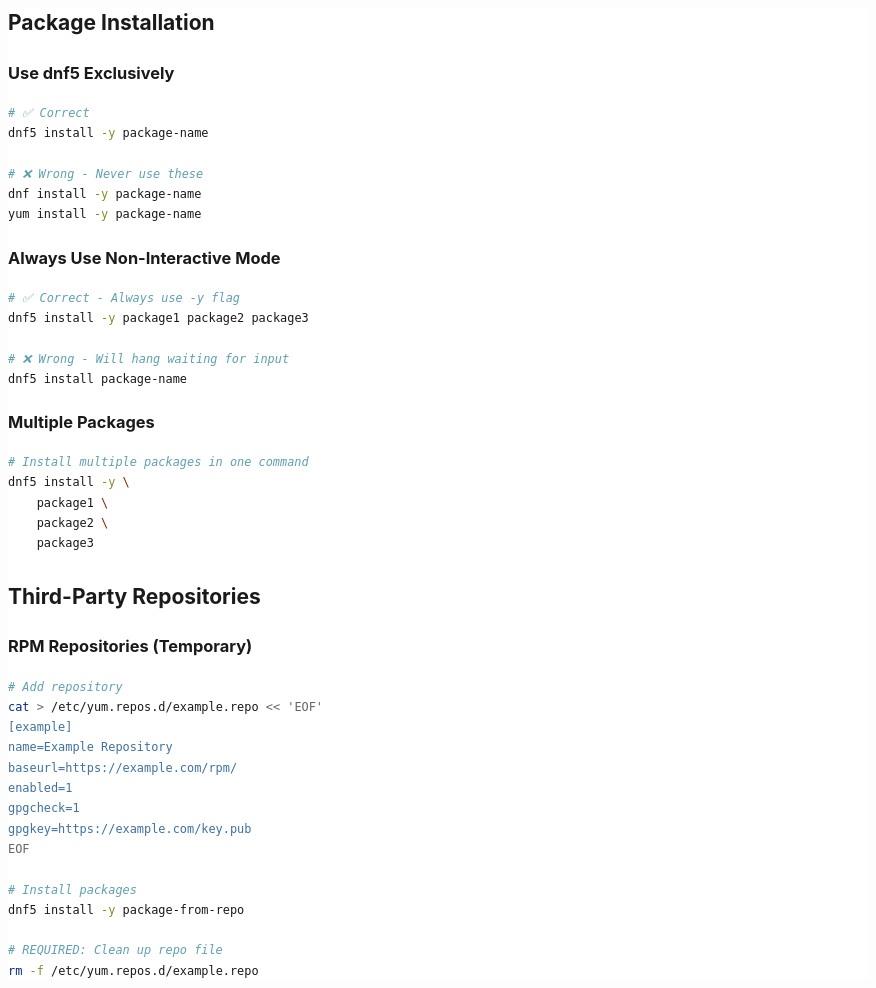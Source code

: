 ## Package Installation

### Use dnf5 Exclusively

```bash
# ✅ Correct
dnf5 install -y package-name

# ❌ Wrong - Never use these
dnf install -y package-name
yum install -y package-name
```

### Always Use Non-Interactive Mode

```bash
# ✅ Correct - Always use -y flag
dnf5 install -y package1 package2 package3

# ❌ Wrong - Will hang waiting for input
dnf5 install package-name
```

### Multiple Packages

```bash
# Install multiple packages in one command
dnf5 install -y \
    package1 \
    package2 \
    package3
```

## Third-Party Repositories

### RPM Repositories (Temporary)

```bash
# Add repository
cat > /etc/yum.repos.d/example.repo << 'EOF'
[example]
name=Example Repository
baseurl=https://example.com/rpm/
enabled=1
gpgcheck=1
gpgkey=https://example.com/key.pub
EOF

# Install packages
dnf5 install -y package-from-repo

# REQUIRED: Clean up repo file
rm -f /etc/yum.repos.d/example.repo
```
